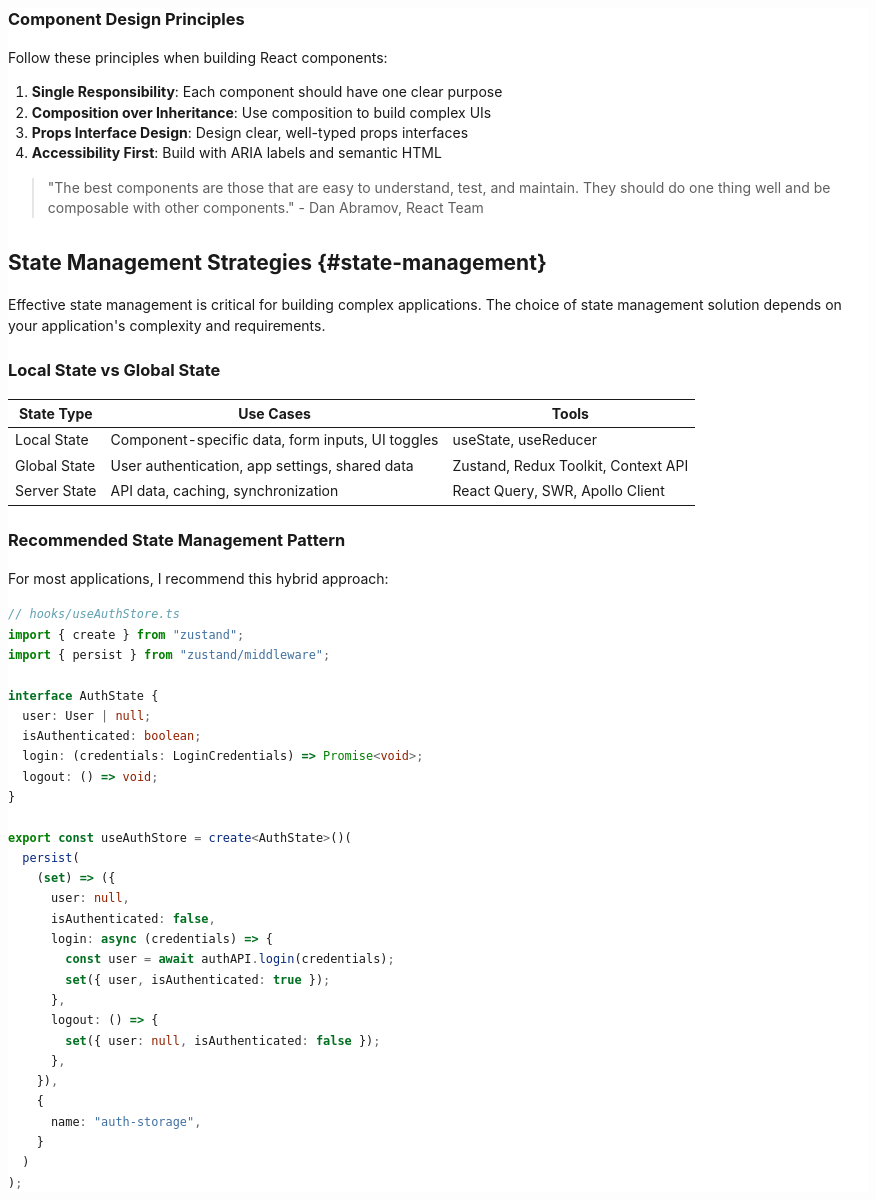 ### Component Design Principles

Follow these principles when building React components:

1. **Single Responsibility**: Each component should have one clear purpose
2. **Composition over Inheritance**: Use composition to build complex UIs
3. **Props Interface Design**: Design clear, well-typed props interfaces
4. **Accessibility First**: Build with ARIA labels and semantic HTML

> "The best components are those that are easy to understand, test, and maintain. They should do one thing well and be composable with other components." - Dan Abramov, React Team

## State Management Strategies {#state-management}

Effective state management is critical for building complex applications. The choice of state management solution depends on your application's complexity and requirements.

### Local State vs Global State

| State Type   | Use Cases                                        | Tools                               |
| ------------ | ------------------------------------------------ | ----------------------------------- |
| Local State  | Component-specific data, form inputs, UI toggles | useState, useReducer                |
| Global State | User authentication, app settings, shared data   | Zustand, Redux Toolkit, Context API |
| Server State | API data, caching, synchronization               | React Query, SWR, Apollo Client     |

### Recommended State Management Pattern

For most applications, I recommend this hybrid approach:

```typescript
// hooks/useAuthStore.ts
import { create } from "zustand";
import { persist } from "zustand/middleware";

interface AuthState {
  user: User | null;
  isAuthenticated: boolean;
  login: (credentials: LoginCredentials) => Promise<void>;
  logout: () => void;
}

export const useAuthStore = create<AuthState>()(
  persist(
    (set) => ({
      user: null,
      isAuthenticated: false,
      login: async (credentials) => {
        const user = await authAPI.login(credentials);
        set({ user, isAuthenticated: true });
      },
      logout: () => {
        set({ user: null, isAuthenticated: false });
      },
    }),
    {
      name: "auth-storage",
    }
  )
);
```
